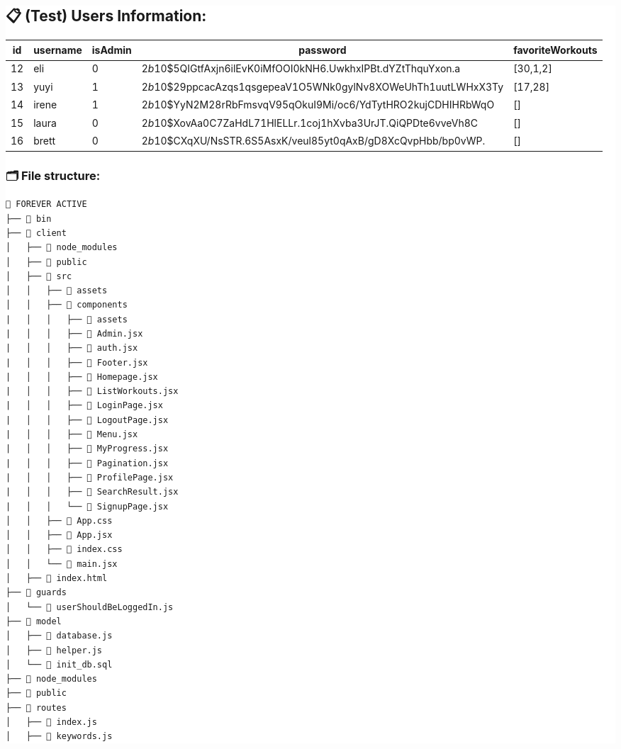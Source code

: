 ## 📋 (Test) Users Information:

| id  | username | isAdmin | password                                                     | favoriteWorkouts |
| --- | -------- | ------- | ------------------------------------------------------------ | ---------------- |
| 12  | eli      | 0       | $2b$10$5QIGtfAxjn6ilEvK0iMfOOI0kNH6.UwkhxIPBt.dYZtThquYxon.a | [30,1,2]         |
| 13  | yuyi     | 1       | $2b$10$29ppcacAzqs1qsgepeaV1O5WNk0gylNv8XOWeUhTh1uutLWHxX3Ty | [17,28]          |
| 14  | irene    | 1       | $2b$10$YyN2M28rRbFmsvqV95qOkuI9Mi/oc6/YdTytHRO2kujCDHIHRbWqO | []               |
| 15  | laura    | 0       | $2b$10$XovAa0C7ZaHdL71HlELLr.1coj1hXvba3UrJT.QiQPDte6vveVh8C | []               |
| 16  | brett    | 0       | $2b$10$CXqXU/NsSTR.6S5AsxK/veul85yt0qAxB/gD8XcQvpHbb/bp0vWP. | []               |

### 🗂️ File structure:

    📗 FOREVER ACTIVE
    ├── 📂 bin
    ├── 📂 client
    │   ├── 📂 node_modules
    │   ├── 📂 public
    │   ├── 📂 src
    │   │   ├── 📂 assets
    │   │   ├── 📂 components
    |   │   │   ├── 📂 assets
    |   │   │   ├── 💙 Admin.jsx
    |   │   │   ├── 💙 auth.jsx
    |   │   │   ├── 💙 Footer.jsx
    |   │   │   ├── 💙 Homepage.jsx
    |   │   │   ├── 💙 ListWorkouts.jsx
    |   │   │   ├── 💙 LoginPage.jsx
    |   │   │   ├── 💙 LogoutPage.jsx
    |   │   │   ├── 💙 Menu.jsx
    |   │   │   ├── 💙 MyProgress.jsx
    |   │   │   ├── 💙 Pagination.jsx
    |   │   │   ├── 💙 ProfilePage.jsx
    |   │   │   ├── 💙 SearchResult.jsx
    |   │   │   └── 💙 SignupPage.jsx
    │   │   ├── 🎨 App.css
    │   │   ├── 💙 App.jsx
    │   │   ├── 🎨 index.css
    │   │   └── 💙 main.jsx
    │   ├── 📄 index.html
    ├── 📂 guards
    │   └── 💛 userShouldBeLoggedIn.js
    ├── 📂 model
    │   ├── 💛 database.js
    │   ├── 💛 helper.js
    │   └── 💾 init_db.sql
    ├── 📂 node_modules
    ├── 📂 public
    ├── 📂 routes
    │   ├── 💛 index.js
    │   ├── 💛 keywords.js